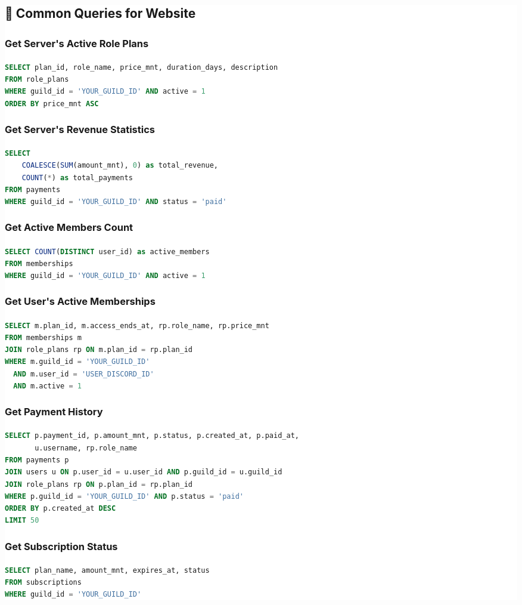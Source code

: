 ## 📝 Common Queries for Website

### Get Server's Active Role Plans
```sql
SELECT plan_id, role_name, price_mnt, duration_days, description
FROM role_plans
WHERE guild_id = 'YOUR_GUILD_ID' AND active = 1
ORDER BY price_mnt ASC
```

### Get Server's Revenue Statistics
```sql
SELECT 
    COALESCE(SUM(amount_mnt), 0) as total_revenue,
    COUNT(*) as total_payments
FROM payments
WHERE guild_id = 'YOUR_GUILD_ID' AND status = 'paid'
```

### Get Active Members Count
```sql
SELECT COUNT(DISTINCT user_id) as active_members
FROM memberships
WHERE guild_id = 'YOUR_GUILD_ID' AND active = 1
```

### Get User's Active Memberships
```sql
SELECT m.plan_id, m.access_ends_at, rp.role_name, rp.price_mnt
FROM memberships m
JOIN role_plans rp ON m.plan_id = rp.plan_id
WHERE m.guild_id = 'YOUR_GUILD_ID' 
  AND m.user_id = 'USER_DISCORD_ID' 
  AND m.active = 1
```

### Get Payment History
```sql
SELECT p.payment_id, p.amount_mnt, p.status, p.created_at, p.paid_at,
       u.username, rp.role_name
FROM payments p
JOIN users u ON p.user_id = u.user_id AND p.guild_id = u.guild_id
JOIN role_plans rp ON p.plan_id = rp.plan_id
WHERE p.guild_id = 'YOUR_GUILD_ID' AND p.status = 'paid'
ORDER BY p.created_at DESC
LIMIT 50
```

### Get Subscription Status
```sql
SELECT plan_name, amount_mnt, expires_at, status
FROM subscriptions
WHERE guild_id = 'YOUR_GUILD_ID'
```

